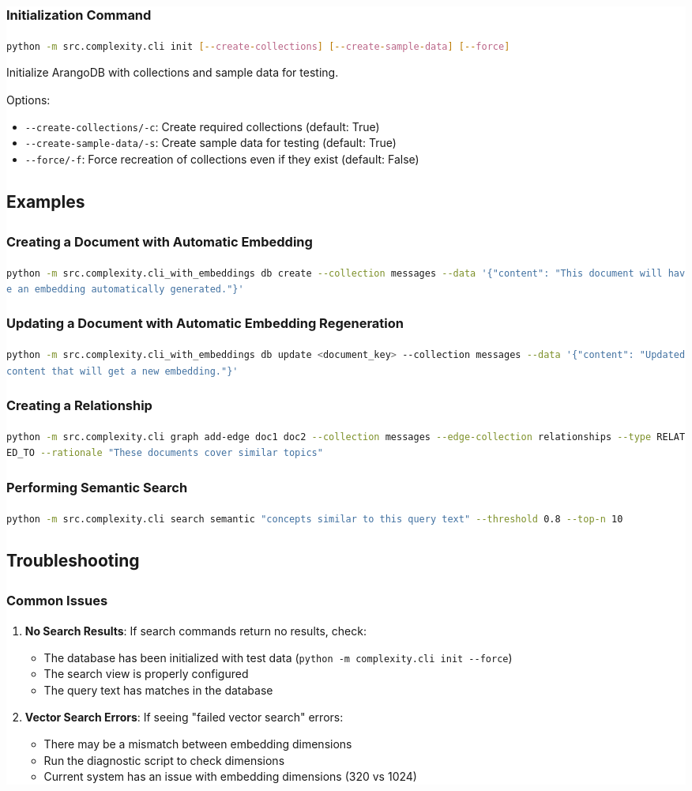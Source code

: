 ### Initialization Command

```bash
python -m src.complexity.cli init [--create-collections] [--create-sample-data] [--force]
```
Initialize ArangoDB with collections and sample data for testing.

Options:
- `--create-collections/-c`: Create required collections (default: True)
- `--create-sample-data/-s`: Create sample data for testing (default: True)
- `--force/-f`: Force recreation of collections even if they exist (default: False)

## Examples

### Creating a Document with Automatic Embedding

```bash
python -m src.complexity.cli_with_embeddings db create --collection messages --data '{"content": "This document will have an embedding automatically generated."}'
```

### Updating a Document with Automatic Embedding Regeneration

```bash
python -m src.complexity.cli_with_embeddings db update <document_key> --collection messages --data '{"content": "Updated content that will get a new embedding."}'
```

### Creating a Relationship

```bash
python -m src.complexity.cli graph add-edge doc1 doc2 --collection messages --edge-collection relationships --type RELATED_TO --rationale "These documents cover similar topics"
```

### Performing Semantic Search

```bash
python -m src.complexity.cli search semantic "concepts similar to this query text" --threshold 0.8 --top-n 10
```

## Troubleshooting

### Common Issues

1. **No Search Results**: If search commands return no results, check:
   - The database has been initialized with test data (`python -m complexity.cli init --force`)
   - The search view is properly configured
   - The query text has matches in the database

2. **Vector Search Errors**: If seeing "failed vector search" errors:
   - There may be a mismatch between embedding dimensions 
   - Run the diagnostic script to check dimensions
   - Current system has an issue with embedding dimensions (320 vs 1024)

